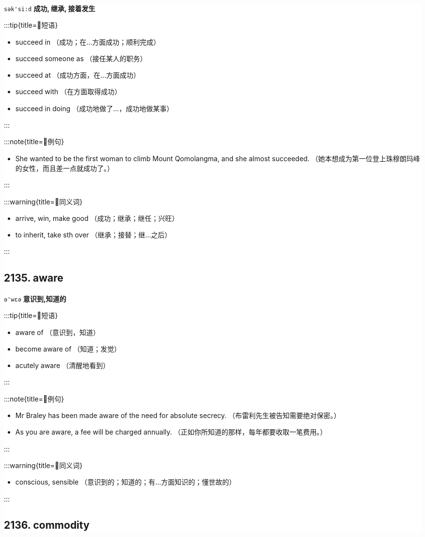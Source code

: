 `sək'si:d`  **成功, 继承, 接着发生**

:::tip{title=🤩短语}

- succeed in （成功；在…方面成功；顺利完成）

- succeed someone as （接任某人的职务）

- succeed at （成功方面，在…方面成功）

- succeed with （在方面取得成功）

- succeed in doing （成功地做了…，成功地做某事）

:::

:::note{title=🎤例句}

- She wanted to be the first woman to climb Mount Qomolangma, and she almost succeeded. （她本想成为第一位登上珠穆朗玛峰的女性，而且差一点就成功了。）

:::

:::warning{title=🤔同义词}

- arrive, win, make good （成功；继承；继任；兴旺）

- to inherit, take sth over （继承；接替；继…之后）

:::


## 2135. aware

`ə'wεə`  **意识到,知道的**

:::tip{title=🤩短语}

- aware of （意识到，知道）

- become aware of （知道；发觉）

- acutely aware （清醒地看到）

:::

:::note{title=🎤例句}

- Mr Braley has been made aware of the need for absolute secrecy. （布雷利先生被告知需要绝对保密。）

- As you are aware, a fee will be charged annually. （正如你所知道的那样，每年都要收取一笔费用。）

:::

:::warning{title=🤔同义词}

- conscious, sensible （意识到的；知道的；有…方面知识的；懂世故的）

:::


## 2136. commodity
